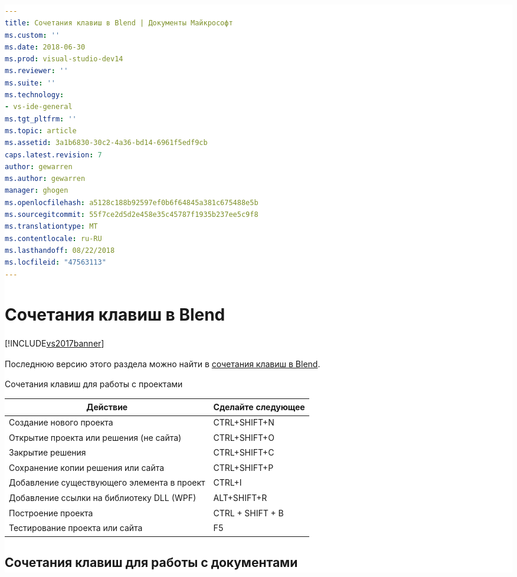 ```yaml
---
title: Сочетания клавиш в Blend | Документы Майкрософт
ms.custom: ''
ms.date: 2018-06-30
ms.prod: visual-studio-dev14
ms.reviewer: ''
ms.suite: ''
ms.technology:
- vs-ide-general
ms.tgt_pltfrm: ''
ms.topic: article
ms.assetid: 3a1b6830-30c2-4a36-bd14-6961f5edf9cb
caps.latest.revision: 7
author: gewarren
ms.author: gewarren
manager: ghogen
ms.openlocfilehash: a5128c188b92597ef0b6f64845a381c675488e5b
ms.sourcegitcommit: 55f7ce2d5d2e458e35c45787f1935b237ee5c9f8
ms.translationtype: MT
ms.contentlocale: ru-RU
ms.lasthandoff: 08/22/2018
ms.locfileid: "47563113"
---
```

# <a name="keyboard-shortcuts-in-blend"></a>Сочетания клавиш в Blend
[!INCLUDE[vs2017banner](../includes/vs2017banner.md)]

Последнюю версию этого раздела можно найти в [сочетания клавиш в Blend](https://docs.microsoft.com/visualstudio/designers/keyboard-shortcuts-in-blend).  
  
Сочетания клавиш для работы с проектами  
  
|Действие|Сделайте следующее|  
|----------------|-------------|  
|Создание нового проекта|CTRL+SHIFT+N|  
|Открытие проекта или решения (не сайта)|CTRL+SHIFT+O|  
|Закрытие решения|CTRL+SHIFT+C|  
|Сохранение копии решения или сайта|CTRL+SHIFT+P|  
|Добавление существующего элемента в проект|CTRL+I|  
|Добавление ссылки на библиотеку DLL (WPF)|ALT+SHIFT+R|  
|Построение проекта|CTRL + SHIFT + B|  
|Тестирование проекта или сайта|F5|  
  
## <a name="document-shortcuts"></a>Сочетания клавиш для работы с документами  
  